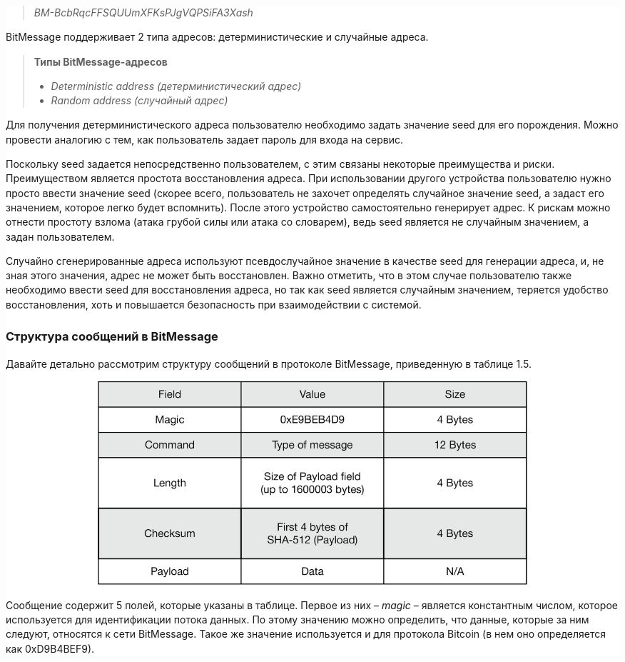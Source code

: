 > *BM-BcbRqcFFSQUUmXFKsPJgVQPSiFA3Xash* 

BitMessage поддерживает 2 типа адресов: детерминистические и случайные адреса.

> **Типы BitMessage-адресов**
> * *Deterministic address (детерминистический адрес)*
> * *Random address (случайный адрес)*

Для получения детерминистического адреса пользователю необходимо задать значение seed для его порождения. Можно провести аналогию с тем, как пользователь задает пароль для входа на сервис.

Поскольку seed задается непосредственно пользователем, с этим связаны некоторые преимущества и риски. Преимуществом является простота восстановления адреса. При использовании другого устройства пользователю нужно просто ввести значение seed (скорее всего, пользователь не захочет определять случайное значение seed, а задаст его значением, которое легко будет вспомнить). После этого устройство самостоятельно генерирует адрес. К рискам можно отнести простоту взлома (атака грубой силы или атака со словарем), ведь seed является не случайным значением, а задан пользователем.

Случайно сгенерированные адреса используют псевдослучайное значение в качестве seed для генерации адреса, и, не зная этого значения, адрес не может быть восстановлен. Важно отметить, что в этом случае пользователю также необходимо ввести seed для восстановления адреса, но так как seed является случайным значением, теряется удобство восстановления, хоть и повышается безопасность при взаимодействии с системой.

### Структура сообщений в BitMessage

Давайте детально рассмотрим структуру сообщений в протоколе BitMessage, приведенную в таблице 1.5.

<p align="center">
<img src="/resources/img/volume-2/1.4-Overview-of-the-BitMessage-protocol/Table-1.5.png" alt="Таблица 1.5" width="70%"/>
<p>

Сообщение содержит 5 полей, которые указаны в таблице. Первое из них – _magic_ – является константным числом, которое используется для идентификации потока данных. По этому значению можно определить, что данные, которые за ним следуют, относятся к сети BitMessage. Такое же значение используется и для протокола Bitcoin (в нем оно  определяется как 0xD9B4BEF9).
